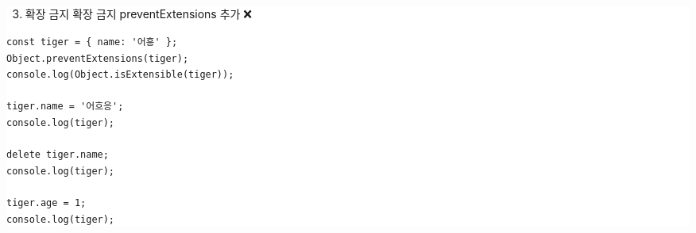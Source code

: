 3. 확장 금지
   확장 금지 preventExtensions 추가 ❌

```JS
const tiger = { name: '어흥' };
Object.preventExtensions(tiger);
console.log(Object.isExtensible(tiger));

tiger.name = '어흐응';
console.log(tiger);

delete tiger.name;
console.log(tiger);

tiger.age = 1;
console.log(tiger);
```

